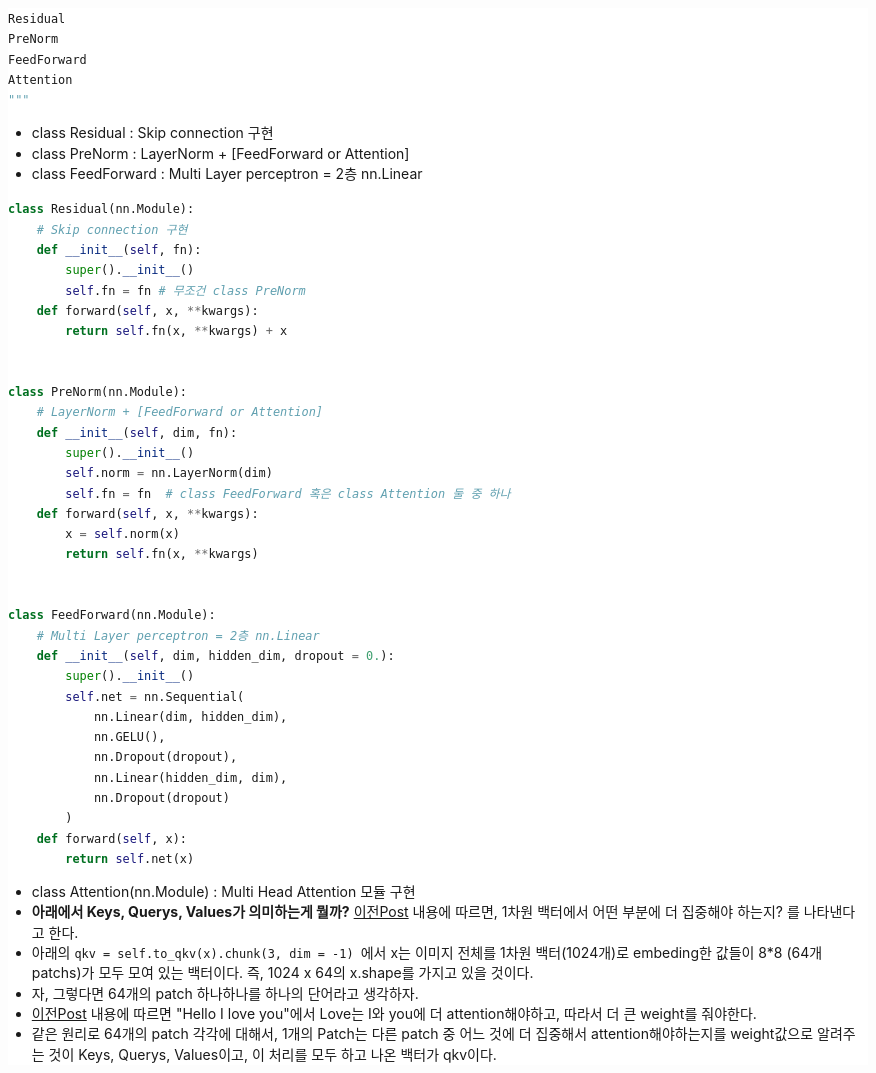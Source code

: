 ```python
Residual
PreNorm
FeedForward
Attention
"""
```



- class Residual : Skip connection 구현
- class PreNorm : LayerNorm + [FeedForward or Attention]
- class FeedForward : Multi Layer perceptron = 2층 nn.Linear

```python
class Residual(nn.Module):
    # Skip connection 구현
    def __init__(self, fn):
        super().__init__()
        self.fn = fn # 무조건 class PreNorm 
    def forward(self, x, **kwargs):
        return self.fn(x, **kwargs) + x

    
class PreNorm(nn.Module):
    # LayerNorm + [FeedForward or Attention]
    def __init__(self, dim, fn):
        super().__init__()
        self.norm = nn.LayerNorm(dim)
        self.fn = fn  # class FeedForward 혹은 class Attention 둘 중 하나
    def forward(self, x, **kwargs):
        x = self.norm(x)
        return self.fn(x, **kwargs)

    
class FeedForward(nn.Module):
    # Multi Layer perceptron = 2층 nn.Linear
    def __init__(self, dim, hidden_dim, dropout = 0.):
        super().__init__()
        self.net = nn.Sequential(
            nn.Linear(dim, hidden_dim),
            nn.GELU(),
            nn.Dropout(dropout),
            nn.Linear(hidden_dim, dim),
            nn.Dropout(dropout)
        )
    def forward(self, x):
        return self.net(x)

```



- class Attention(nn.Module) : Multi Head Attention 모듈 구현
- **아래에서 Keys, Querys, Values가 의미하는게 뭘까?** [이전Post](https://junha1125.github.io/blog/artificial-intelligence/2021-01-17-Attention/) 내용에 따르면, 1차원 백터에서 어떤 부분에 더 집중해야 하는지? 를 나타낸다고 한다. 
- 아래의 `qkv = self.to_qkv(x).chunk(3, dim = -1) `에서 x는 이미지 전체를 1차원 백터(1024개)로 embeding한 값들이 8\*8 (64개 patchs)가 모두 모여 있는 백터이다. 즉, 1024 x 64의 x.shape를 가지고 있을 것이다. 
- 자, 그렇다면 64개의 patch 하나하나를 하나의 단어라고 생각하자. 
- [이전Post](https://junha1125.github.io/blog/artificial-intelligence/2021-01-17-Attention/) 내용에 따르면 "Hello I love you"에서 Love는 I와 you에 더 attention해야하고, 따라서 더 큰 weight를 줘야한다. 
- 같은 원리로 64개의 patch 각각에 대해서, 1개의 Patch는 다른 patch 중 어느 것에 더 집중해서 attention해야하는지를 weight값으로 알려주는 것이 Keys, Querys, Values이고, 이 처리를 모두 하고 나온 백터가 qkv이다.
